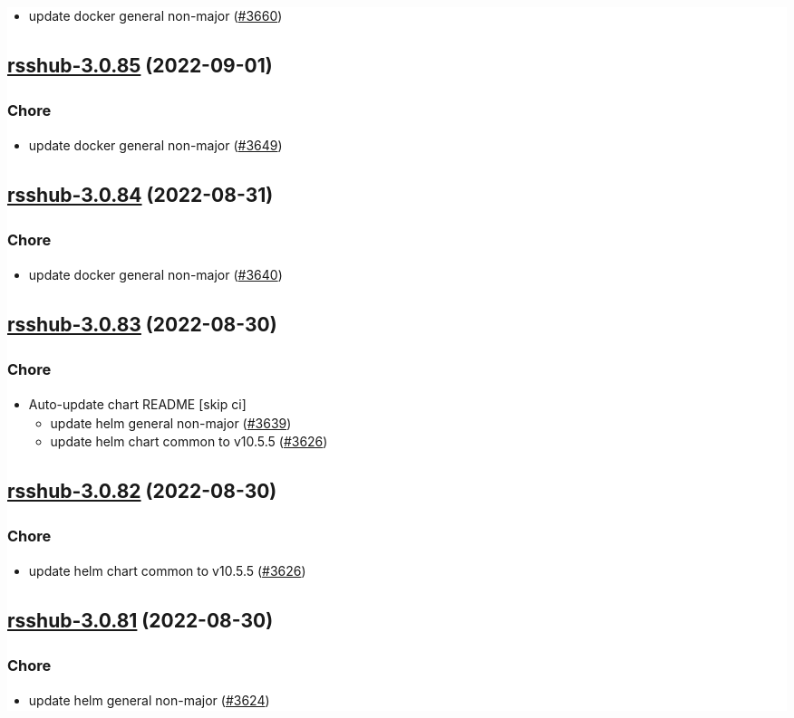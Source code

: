 - update docker general non-major ([#3660](https://github.com/truecharts/charts/issues/3660))




## [rsshub-3.0.85](https://github.com/truecharts/charts/compare/rsshub-3.0.84...rsshub-3.0.85) (2022-09-01)

### Chore

- update docker general non-major ([#3649](https://github.com/truecharts/charts/issues/3649))




## [rsshub-3.0.84](https://github.com/truecharts/charts/compare/rsshub-3.0.83...rsshub-3.0.84) (2022-08-31)

### Chore

- update docker general non-major ([#3640](https://github.com/truecharts/charts/issues/3640))




## [rsshub-3.0.83](https://github.com/truecharts/charts/compare/rsshub-3.0.81...rsshub-3.0.83) (2022-08-30)

### Chore

- Auto-update chart README [skip ci]
  - update helm general non-major ([#3639](https://github.com/truecharts/charts/issues/3639))
  - update helm chart common to v10.5.5 ([#3626](https://github.com/truecharts/charts/issues/3626))




## [rsshub-3.0.82](https://github.com/truecharts/charts/compare/rsshub-3.0.81...rsshub-3.0.82) (2022-08-30)

### Chore

- update helm chart common to v10.5.5 ([#3626](https://github.com/truecharts/charts/issues/3626))




## [rsshub-3.0.81](https://github.com/truecharts/charts/compare/rsshub-3.0.80...rsshub-3.0.81) (2022-08-30)

### Chore

- update helm general non-major ([#3624](https://github.com/truecharts/charts/issues/3624))



